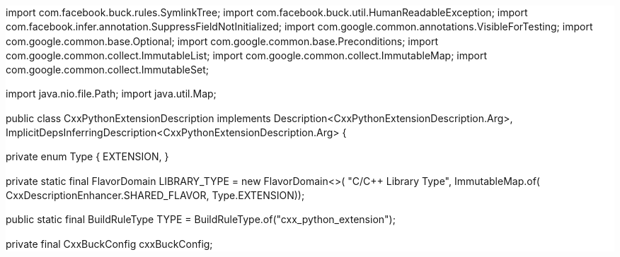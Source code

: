 import com.facebook.buck.rules.SymlinkTree;
import com.facebook.buck.util.HumanReadableException;
import com.facebook.infer.annotation.SuppressFieldNotInitialized;
import com.google.common.annotations.VisibleForTesting;
import com.google.common.base.Optional;
import com.google.common.base.Preconditions;
import com.google.common.collect.ImmutableList;
import com.google.common.collect.ImmutableMap;
import com.google.common.collect.ImmutableSet;

import java.nio.file.Path;
import java.util.Map;

public class CxxPythonExtensionDescription implements
    Description<CxxPythonExtensionDescription.Arg>,
    ImplicitDepsInferringDescription<CxxPythonExtensionDescription.Arg> {

  private enum Type {
    EXTENSION,
  }

  private static final FlavorDomain<Type> LIBRARY_TYPE =
      new FlavorDomain<>(
          "C/C++ Library Type",
          ImmutableMap.of(
              CxxDescriptionEnhancer.SHARED_FLAVOR, Type.EXTENSION));

  public static final BuildRuleType TYPE = BuildRuleType.of("cxx_python_extension");

  private final CxxBuckConfig cxxBuckConfig;
